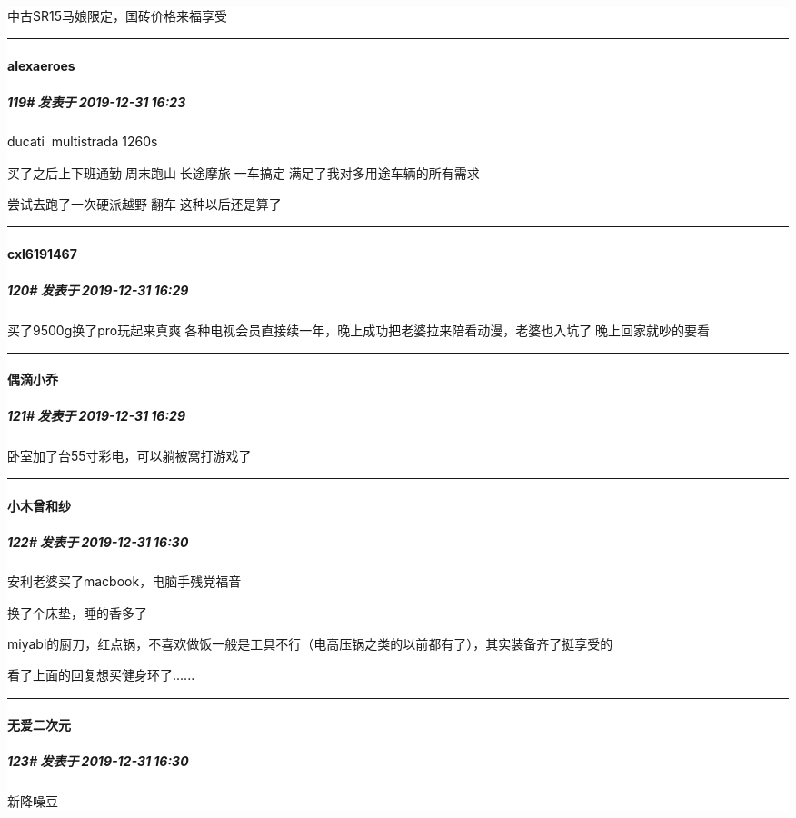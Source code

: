 
中古SR15马娘限定，国砖价格来福享受


-----

####  alexaeroes  
##### 119#       发表于 2019-12-31 16:23


ducati  multistrada 1260s

买了之后上下班通勤 周末跑山 长途摩旅 一车搞定 满足了我对多用途车辆的所有需求

尝试去跑了一次硬派越野 翻车 这种以后还是算了


-----

####  cxl6191467  
##### 120#       发表于 2019-12-31 16:29


买了9500g换了pro玩起来真爽
各种电视会员直接续一年，晚上成功把老婆拉来陪看动漫，老婆也入坑了
晚上回家就吵的要看


-----

####  偶滴小乔  
##### 121#       发表于 2019-12-31 16:29


卧室加了台55寸彩电，可以躺被窝打游戏了


-----

####  小木曾和纱  
##### 122#       发表于 2019-12-31 16:30


安利老婆买了macbook，电脑手残党福音

换了个床垫，睡的香多了

miyabi的厨刀，红点锅，不喜欢做饭一般是工具不行（电高压锅之类的以前都有了），其实装备齐了挺享受的

看了上面的回复想买健身环了......


-----

####  无爱二次元  
##### 123#       发表于 2019-12-31 16:30


新降噪豆

